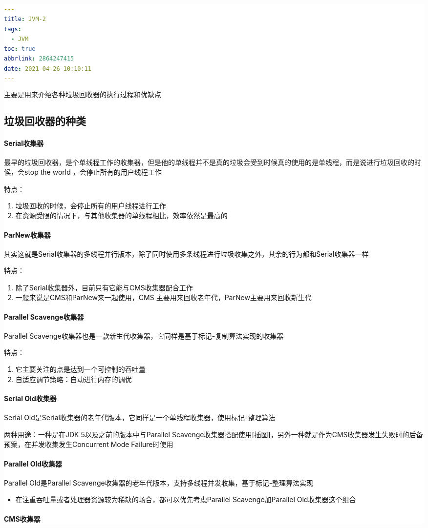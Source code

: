 ```yaml
---
title: JVM-2
tags:
  - JVM
toc: true
abbrlink: 2864247415
date: 2021-04-26 10:10:11
---
```


主要是用来介绍各种垃圾回收器的执行过程和优缺点



## 垃圾回收器的种类

#### Serial收集器

最早的垃圾回收器，是个单线程工作的收集器，但是他的单线程并不是真的垃圾会受到时候真的使用的是单线程，而是说进行垃圾回收的时候，会stop the world ，会停止所有的用户线程工作

特点：

1. 垃圾回收的时候，会停止所有的用户线程进行工作
2. 在资源受限的情况下，与其他收集器的单线程相比，效率依然是最高的

#### ParNew收集器

其实这就是Serial收集器的多线程并行版本，除了同时使用多条线程进行垃圾收集之外，其余的行为都和Serial收集器一样

特点：

1. 除了Serial收集器外，目前只有它能与CMS收集器配合工作
2. 一般来说是CMS和ParNew来一起使用，CMS 主要用来回收老年代，ParNew主要用来回收新生代

#### Parallel Scavenge收集器

Parallel Scavenge收集器也是一款新生代收集器，它同样是基于标记-复制算法实现的收集器

特点：

1. 它主要关注的点是达到一个可控制的吞吐量
2. 自适应调节策略：自动进行内存的调优

#### Serial Old收集器

Serial Old是Serial收集器的老年代版本，它同样是一个单线程收集器，使用标记-整理算法

两种用途：一种是在JDK 5以及之前的版本中与Parallel Scavenge收集器搭配使用[插图]，另外一种就是作为CMS收集器发生失败时的后备预案，在并发收集发生Concurrent Mode Failure时使用

#### Parallel Old收集器

Parallel Old是Parallel Scavenge收集器的老年代版本，支持多线程并发收集，基于标记-整理算法实现

- 在注重吞吐量或者处理器资源较为稀缺的场合，都可以优先考虑Parallel Scavenge加Parallel Old收集器这个组合

#### CMS收集器

